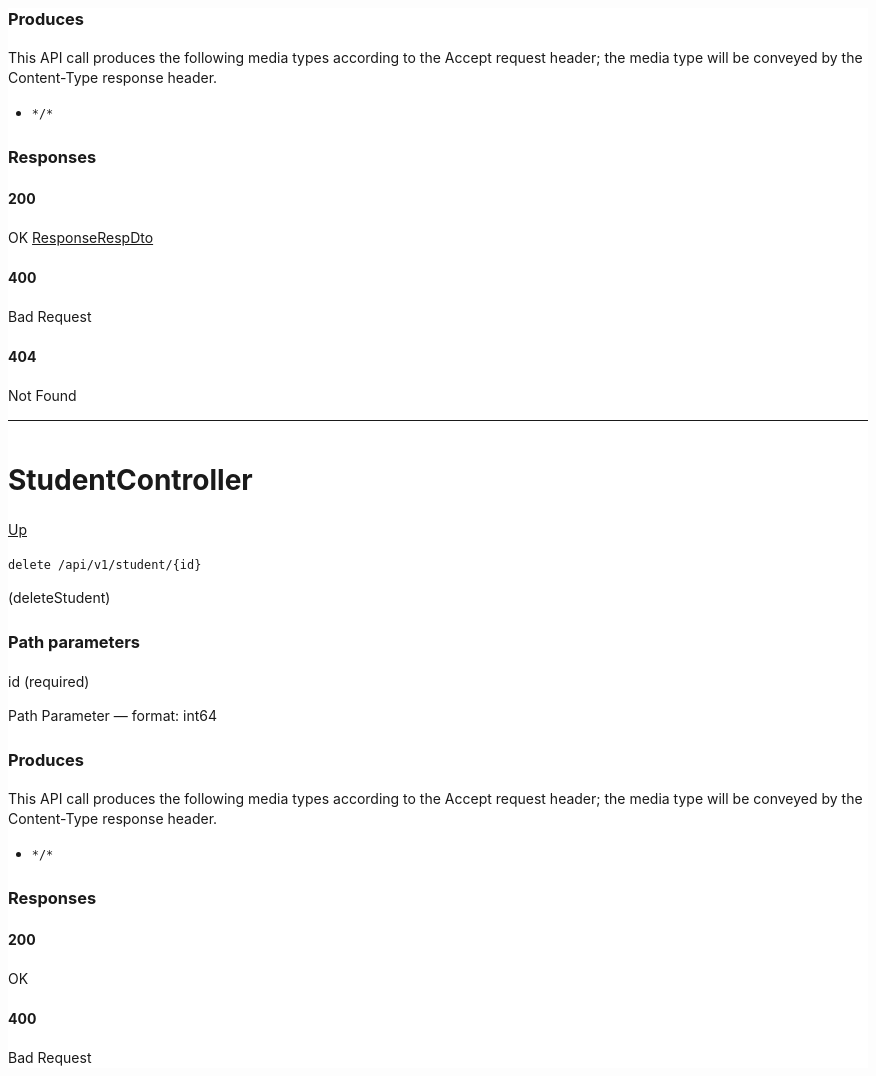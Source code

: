 ### Produces

This API call produces the following media types according to the Accept request header; the media type will be conveyed
by the Content-Type response header.

* `*/*`

### Responses

#### 200

OK [ResponseRespDto](#ResponseRespDto)

#### 400

Bad Request

#### 404

Not Found

* * *

StudentController
=================

[Up](#__Methods)

    delete /api/v1/student/{id}

(deleteStudent)

### Path parameters

id (required)

Path Parameter — format: int64

### Produces

This API call produces the following media types according to the Accept request header; the media type will be conveyed
by the Content-Type response header.

* `*/*`

### Responses

#### 200

OK[](#)

#### 400

Bad Request
